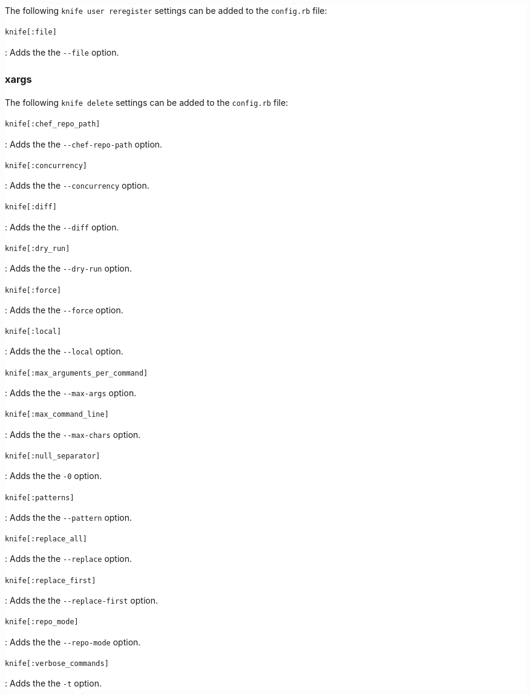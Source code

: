 The following `knife user reregister` settings can be added to the `config.rb` file:

`knife[:file]`

: Adds the the `--file` option.

### xargs

The following `knife delete` settings can be added to the `config.rb` file:

`knife[:chef_repo_path]`

: Adds the the `--chef-repo-path` option.

`knife[:concurrency]`

: Adds the the `--concurrency` option.

`knife[:diff]`

: Adds the the `--diff` option.

`knife[:dry_run]`

: Adds the the `--dry-run` option.

`knife[:force]`

: Adds the the `--force` option.

`knife[:local]`

: Adds the the `--local` option.

`knife[:max_arguments_per_command]`

: Adds the the `--max-args` option.

`knife[:max_command_line]`

: Adds the the `--max-chars` option.

`knife[:null_separator]`

: Adds the the `-0` option.

`knife[:patterns]`

: Adds the the `--pattern` option.

`knife[:replace_all]`

: Adds the the `--replace` option.

`knife[:replace_first]`

: Adds the the `--replace-first` option.

`knife[:repo_mode]`

: Adds the the `--repo-mode` option.

`knife[:verbose_commands]`

: Adds the the `-t` option.
